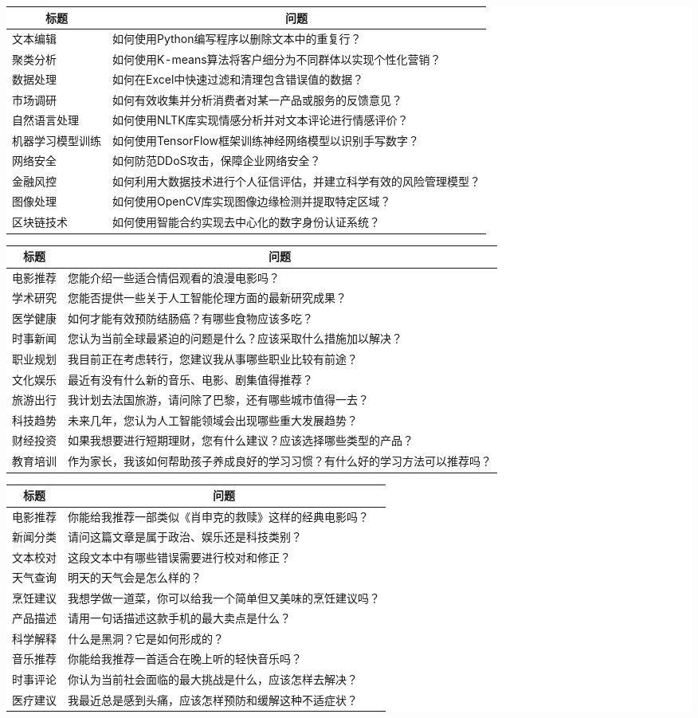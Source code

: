 | 标题                         | 问题                                                         |
| ---------------------------- | ------------------------------------------------------------ |
| 文本编辑                    | 如何使用Python编写程序以删除文本中的重复行？                |
| 聚类分析                    | 如何使用K-means算法将客户细分为不同群体以实现个性化营销？   |
| 数据处理                    | 如何在Excel中快速过滤和清理包含错误值的数据？              |
| 市场调研                    | 如何有效收集并分析消费者对某一产品或服务的反馈意见？      |
| 自然语言处理                | 如何使用NLTK库实现情感分析并对文本评论进行情感评价？        |
| 机器学习模型训练            | 如何使用TensorFlow框架训练神经网络模型以识别手写数字？     |
| 网络安全                    | 如何防范DDoS攻击，保障企业网络安全？                       |
| 金融风控                    | 如何利用大数据技术进行个人征信评估，并建立科学有效的风险管理模型？ |
| 图像处理                    | 如何使用OpenCV库实现图像边缘检测并提取特定区域？           |
| 区块链技术                  | 如何使用智能合约实现去中心化的数字身份认证系统？           |

|标题|问题|
|---|---|
|电影推荐|您能介绍一些适合情侣观看的浪漫电影吗？|
|学术研究|您能否提供一些关于人工智能伦理方面的最新研究成果？|
|医学健康|如何才能有效预防结肠癌？有哪些食物应该多吃？|
|时事新闻|您认为当前全球最紧迫的问题是什么？应该采取什么措施加以解决？|
|职业规划|我目前正在考虑转行，您建议我从事哪些职业比较有前途？|
|文化娱乐|最近有没有什么新的音乐、电影、剧集值得推荐？|
|旅游出行|我计划去法国旅游，请问除了巴黎，还有哪些城市值得一去？|
|科技趋势|未来几年，您认为人工智能领域会出现哪些重大发展趋势？|
|财经投资|如果我想要进行短期理财，您有什么建议？应该选择哪些类型的产品？|
|教育培训|作为家长，我该如何帮助孩子养成良好的学习习惯？有什么好的学习方法可以推荐吗？|

|标题|问题|
|---|---|
|电影推荐|你能给我推荐一部类似《肖申克的救赎》这样的经典电影吗？|
|新闻分类|请问这篇文章是属于政治、娱乐还是科技类别？|
|文本校对|这段文本中有哪些错误需要进行校对和修正？|
|天气查询|明天的天气会是怎么样的？|
|烹饪建议|我想学做一道菜，你可以给我一个简单但又美味的烹饪建议吗？|
|产品描述|请用一句话描述这款手机的最大卖点是什么？|
|科学解释|什么是黑洞？它是如何形成的？|
|音乐推荐|你能给我推荐一首适合在晚上听的轻快音乐吗？|
|时事评论|你认为当前社会面临的最大挑战是什么，应该怎样去解决？|
|医疗建议|我最近总是感到头痛，应该怎样预防和缓解这种不适症状？|
